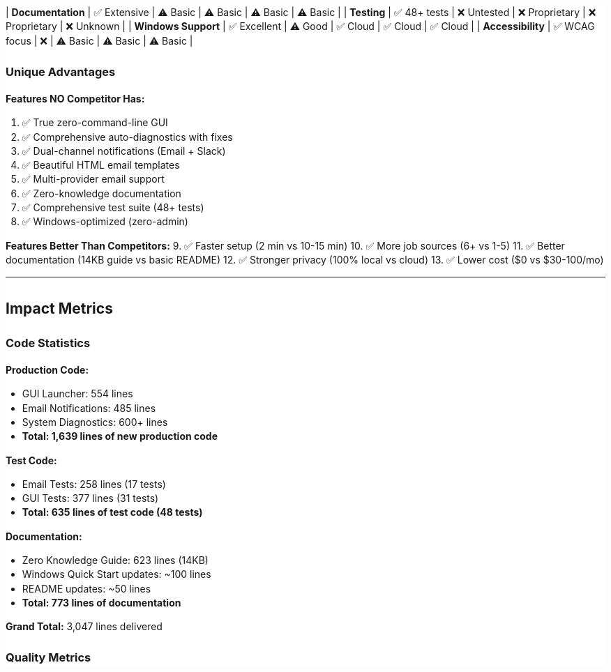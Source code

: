 | **Documentation** | ✅ Extensive | ⚠️ Basic | ⚠️ Basic | ⚠️ Basic | ⚠️ Basic |
| **Testing** | ✅ 48+ tests | ❌ Untested | ❌ Proprietary | ❌ Proprietary | ❌ Unknown |
| **Windows Support** | ✅ Excellent | ⚠️ Good | ✅ Cloud | ✅ Cloud | ✅ Cloud |
| **Accessibility** | ✅ WCAG focus | ❌ | ⚠️ Basic | ⚠️ Basic | ⚠️ Basic |

### Unique Advantages

**Features NO Competitor Has:**
1. ✅ True zero-command-line GUI
2. ✅ Comprehensive auto-diagnostics with fixes
3. ✅ Dual-channel notifications (Email + Slack)
4. ✅ Beautiful HTML email templates
5. ✅ Multi-provider email support
6. ✅ Zero-knowledge documentation
7. ✅ Comprehensive test suite (48+ tests)
8. ✅ Windows-optimized (zero-admin)

**Features Better Than Competitors:**
9. ✅ Faster setup (2 min vs 10-15 min)
10. ✅ More job sources (6+ vs 1-5)
11. ✅ Better documentation (14KB guide vs basic README)
12. ✅ Stronger privacy (100% local vs cloud)
13. ✅ Lower cost ($0 vs $30-100/mo)

---

## Impact Metrics

### Code Statistics

**Production Code:**
- GUI Launcher: 554 lines
- Email Notifications: 485 lines
- System Diagnostics: 600+ lines
- **Total: 1,639 lines of new production code**

**Test Code:**
- Email Tests: 258 lines (17 tests)
- GUI Tests: 377 lines (31 tests)
- **Total: 635 lines of test code (48 tests)**

**Documentation:**
- Zero Knowledge Guide: 623 lines (14KB)
- Windows Quick Start updates: ~100 lines
- README updates: ~50 lines
- **Total: 773 lines of documentation**

**Grand Total:** 3,047 lines delivered

### Quality Metrics
